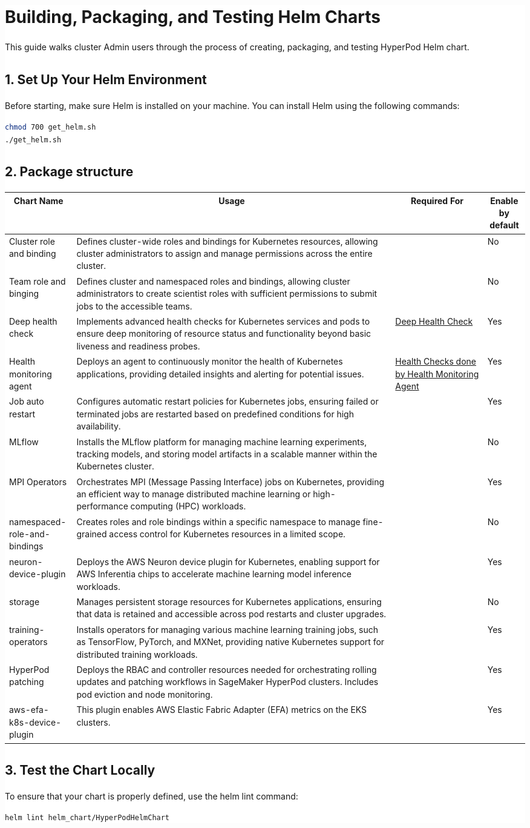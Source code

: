 # Building, Packaging, and Testing Helm Charts

This guide walks cluster Admin users through the process of creating, packaging, and testing HyperPod Helm chart.

## 1. Set Up Your Helm Environment

Before starting, make sure Helm is installed on your machine. You can install Helm using the following commands:

```bash
chmod 700 get_helm.sh
./get_helm.sh
```

## 2. Package structure

| Chart Name                   | Usage                                                                                                                                                                                   | Required For | Enable by default |
|------------------------------|-----------------------------------------------------------------------------------------------------------------------------------------------------------------------------------------|--------------|-------------------|
| Cluster role and binding     | Defines cluster-wide roles and bindings for Kubernetes resources, allowing cluster administrators to assign and manage permissions across the entire cluster.                           |              | No                |
| Team role and binging        | Defines cluster and namespaced roles and bindings, allowing cluster administrators to create scientist roles with sufficient permissions to submit jobs to the accessible teams.        |              | No                |
| Deep health check            | Implements advanced health checks for Kubernetes services and pods to ensure deep monitoring of resource status and functionality beyond basic liveness and readiness probes.           |     [Deep Health Check](https://docs.aws.amazon.com/sagemaker/latest/dg/sagemaker-hyperpod-eks-resiliency-deep-health-checks.html)         | Yes               |
| Health monitoring agent      | Deploys an agent to continuously monitor the health of Kubernetes applications, providing detailed insights and alerting for potential issues.                                          |     [Health Checks done by Health Monitoring Agent](https://docs.aws.amazon.com/sagemaker/latest/dg/sagemaker-hyperpod-eks-resiliency-health-monitoring-agent.html)         | Yes               |
| Job auto restart             | Configures automatic restart policies for Kubernetes jobs, ensuring failed or terminated jobs are restarted based on predefined conditions for high availability.                       |              | Yes               |
| MLflow                       | Installs the MLflow platform for managing machine learning experiments, tracking models, and storing model artifacts in a scalable manner within the Kubernetes cluster.                |              | No                |
| MPI Operators                | Orchestrates MPI (Message Passing Interface) jobs on Kubernetes, providing an efficient way to manage distributed machine learning or high-performance computing (HPC) workloads.       |              | Yes               |
| namespaced-role-and-bindings | Creates roles and role bindings within a specific namespace to manage fine-grained access control for Kubernetes resources in a limited scope.                                          |              | No                |
| neuron-device-plugin         | Deploys the AWS Neuron device plugin for Kubernetes, enabling support for AWS Inferentia chips to accelerate machine learning model inference workloads.                                |              | Yes               |
| storage                      | Manages persistent storage resources for Kubernetes applications, ensuring that data is retained and accessible across pod restarts and cluster upgrades.                               |              | No                |
| training-operators           | Installs operators for managing various machine learning training jobs, such as TensorFlow, PyTorch, and MXNet, providing native Kubernetes support for distributed training workloads. |              | Yes               |
| HyperPod patching            | Deploys the RBAC and controller resources needed for orchestrating rolling updates and patching workflows in SageMaker HyperPod clusters. Includes pod eviction and node monitoring.    |              | Yes               |
| aws-efa-k8s-device-plugin    | This plugin enables AWS Elastic Fabric Adapter (EFA) metrics on the EKS clusters.                                                                                                        |              | Yes               |

## 3. Test the Chart Locally

To ensure that your chart is properly defined, use the helm lint command:

```
helm lint helm_chart/HyperPodHelmChart

```
